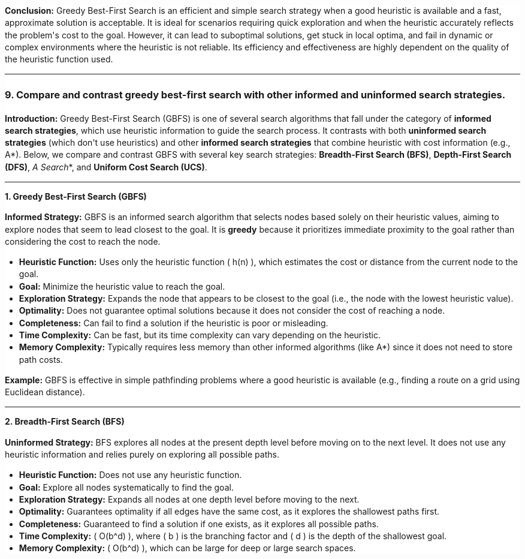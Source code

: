 **Conclusion:**
Greedy Best-First Search is an efficient and simple search strategy when a good heuristic is available and a fast, approximate solution is acceptable. It is ideal for scenarios requiring quick exploration and when the heuristic accurately reflects the problem's cost to the goal. However, it can lead to suboptimal solutions, get stuck in local optima, and fail in dynamic or complex environments where the heuristic is not reliable. Its efficiency and effectiveness are highly dependent on the quality of the heuristic function used.

---

<a id="q9"></a>
### 9. Compare and contrast greedy best-first search with other informed and uninformed search strategies.
**Introduction:**
Greedy Best-First Search (GBFS) is one of several search algorithms that fall under the category of **informed search strategies**, which use heuristic information to guide the search process. It contrasts with both **uninformed search strategies** (which don't use heuristics) and other **informed search strategies** that combine heuristic with cost information (e.g., A*). Below, we compare and contrast GBFS with several key search strategies: **Breadth-First Search (BFS)**, **Depth-First Search (DFS)**, **A* Search**, and **Uniform Cost Search (UCS)**.

---

**1. Greedy Best-First Search (GBFS)**

**Informed Strategy:** GBFS is an informed search algorithm that selects nodes based solely on their heuristic values, aiming to explore nodes that seem to lead closest to the goal. It is **greedy** because it prioritizes immediate proximity to the goal rather than considering the cost to reach the node.

- **Heuristic Function:** Uses only the heuristic function \( h(n) \), which estimates the cost or distance from the current node to the goal.
- **Goal:** Minimize the heuristic value to reach the goal.
- **Exploration Strategy:** Expands the node that appears to be closest to the goal (i.e., the node with the lowest heuristic value).
- **Optimality:** Does not guarantee optimal solutions because it does not consider the cost of reaching a node.
- **Completeness:** Can fail to find a solution if the heuristic is poor or misleading.
- **Time Complexity:** Can be fast, but its time complexity can vary depending on the heuristic.
- **Memory Complexity:** Typically requires less memory than other informed algorithms (like A*) since it does not need to store path costs.

**Example:** GBFS is effective in simple pathfinding problems where a good heuristic is available (e.g., finding a route on a grid using Euclidean distance).

---

**2. Breadth-First Search (BFS)**

**Uninformed Strategy:** BFS explores all nodes at the present depth level before moving on to the next level. It does not use any heuristic information and relies purely on exploring all possible paths.

- **Heuristic Function:** Does not use any heuristic function.
- **Goal:** Explore all nodes systematically to find the goal.
- **Exploration Strategy:** Expands all nodes at one depth level before moving to the next.
- **Optimality:** Guarantees optimality if all edges have the same cost, as it explores the shallowest paths first.
- **Completeness:** Guaranteed to find a solution if one exists, as it explores all possible paths.
- **Time Complexity:** \( O(b^d) \), where \( b \) is the branching factor and \( d \) is the depth of the shallowest goal.
- **Memory Complexity:** \( O(b^d) \), which can be large for deep or large search spaces.
